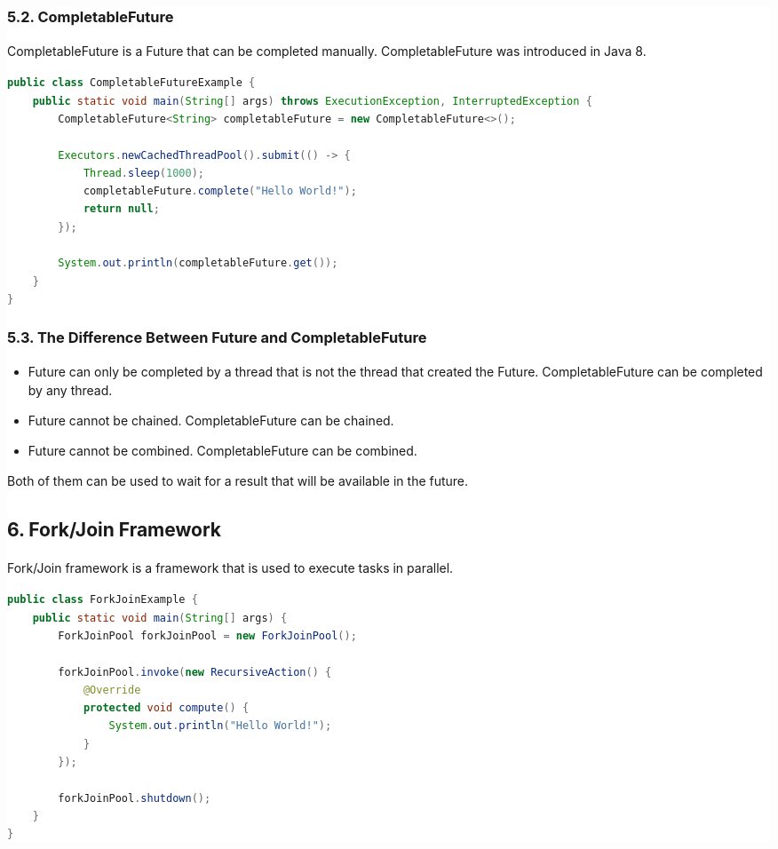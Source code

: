 ### 5.2. CompletableFuture

CompletableFuture is a Future that can be completed manually. CompletableFuture was introduced in Java 8.

```java
public class CompletableFutureExample {
    public static void main(String[] args) throws ExecutionException, InterruptedException {
        CompletableFuture<String> completableFuture = new CompletableFuture<>();

        Executors.newCachedThreadPool().submit(() -> {
            Thread.sleep(1000);
            completableFuture.complete("Hello World!");
            return null;
        });

        System.out.println(completableFuture.get());
    }
}
```

### 5.3. The Difference Between Future and CompletableFuture

- Future can only be completed by a thread that is not the thread that created the Future. CompletableFuture can be completed by any thread.

- Future cannot be chained. CompletableFuture can be chained.

- Future cannot be combined. CompletableFuture can be combined.

Both of them can be used to wait for a result that will be available in the future.

## 6. Fork/Join Framework

Fork/Join framework is a framework that is used to execute tasks in parallel.

```java
public class ForkJoinExample {
    public static void main(String[] args) {
        ForkJoinPool forkJoinPool = new ForkJoinPool();

        forkJoinPool.invoke(new RecursiveAction() {
            @Override
            protected void compute() {
                System.out.println("Hello World!");
            }
        });

        forkJoinPool.shutdown();
    }
}
```
